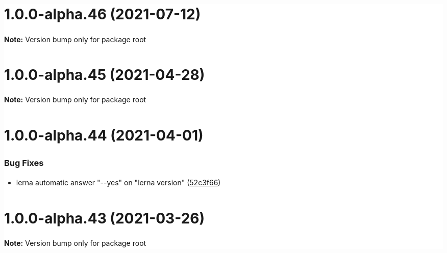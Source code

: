 



# 1.0.0-alpha.46 (2021-07-12)

**Note:** Version bump only for package root





# 1.0.0-alpha.45 (2021-04-28)

**Note:** Version bump only for package root





# 1.0.0-alpha.44 (2021-04-01)


### Bug Fixes

* lerna automatic answer "--yes" on "lerna version" ([52c3f66](https://github.com/tolgee/tolgee-js/commit/52c3f6610be78a966c10bc6b603feaa2346e6c09))





# 1.0.0-alpha.43 (2021-03-26)

**Note:** Version bump only for package root
